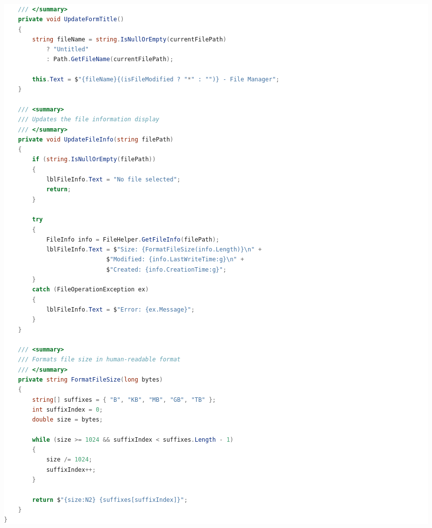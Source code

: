 ```csharp
    /// </summary>
    private void UpdateFormTitle()
    {
        string fileName = string.IsNullOrEmpty(currentFilePath) 
            ? "Untitled" 
            : Path.GetFileName(currentFilePath);
            
        this.Text = $"{fileName}{(isFileModified ? "*" : "")} - File Manager";
    }

    /// <summary>
    /// Updates the file information display
    /// </summary>
    private void UpdateFileInfo(string filePath)
    {
        if (string.IsNullOrEmpty(filePath))
        {
            lblFileInfo.Text = "No file selected";
            return;
        }

        try
        {
            FileInfo info = FileHelper.GetFileInfo(filePath);
            lblFileInfo.Text = $"Size: {FormatFileSize(info.Length)}\n" +
                             $"Modified: {info.LastWriteTime:g}\n" +
                             $"Created: {info.CreationTime:g}";
        }
        catch (FileOperationException ex)
        {
            lblFileInfo.Text = $"Error: {ex.Message}";
        }
    }

    /// <summary>
    /// Formats file size in human-readable format
    /// </summary>
    private string FormatFileSize(long bytes)
    {
        string[] suffixes = { "B", "KB", "MB", "GB", "TB" };
        int suffixIndex = 0;
        double size = bytes;

        while (size >= 1024 && suffixIndex < suffixes.Length - 1)
        {
            size /= 1024;
            suffixIndex++;
        }

        return $"{size:N2} {suffixes[suffixIndex]}";
    }
}
```
